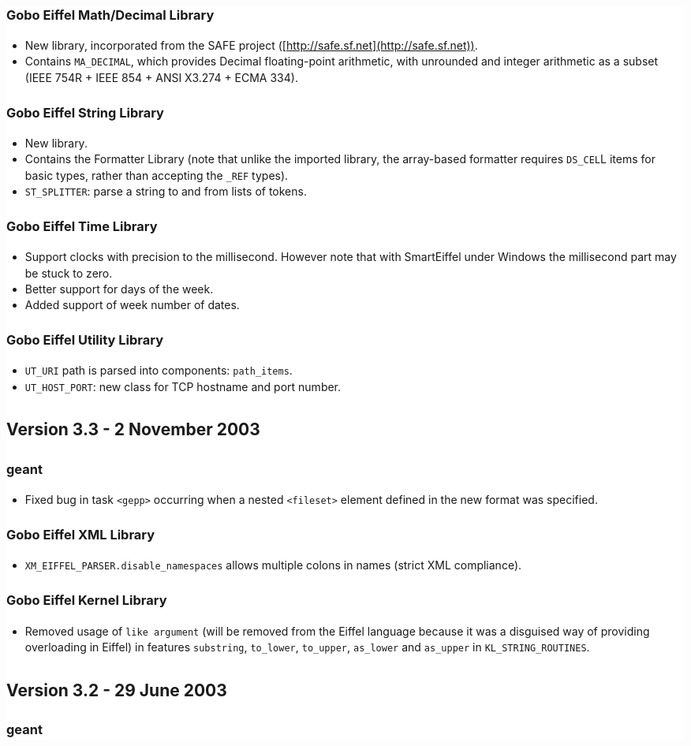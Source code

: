 ### Gobo Eiffel Math/Decimal Library

* New library, incorporated from the SAFE project
  ([http://safe.sf.net](http://safe.sf.net)).
* Contains `MA_DECIMAL`, which provides Decimal floating-point arithmetic,
  with unrounded and integer arithmetic as a subset
  (IEEE 754R + IEEE 854 + ANSI X3.274 + ECMA 334).

### Gobo Eiffel String Library

* New library.
* Contains the Formatter Library (note that unlike the imported
  library, the array-based formatter requires `DS_CEL`L items for
  basic types, rather than accepting the `_REF` types).
* `ST_SPLITTER`: parse a string to and from lists of tokens.

### Gobo Eiffel Time Library

* Support clocks with precision to the millisecond. However
  note that with SmartEiffel under Windows the millisecond part
  may be stuck to zero.
* Better support for days of the week.
* Added support of week number of dates.

### Gobo Eiffel Utility Library

* `UT_URI` path is parsed into components: `path_items`.
* `UT_HOST_PORT`: new class for TCP hostname and port number.

## Version 3.3 - 2 November 2003

### geant

* Fixed bug in task `<gepp>` occurring when a nested `<fileset>`
  element defined in the new format was specified.

### Gobo Eiffel XML Library

* `XM_EIFFEL_PARSER.disable_namespaces` allows multiple
  colons in names (strict XML compliance).

### Gobo Eiffel Kernel Library

* Removed usage of `like argument` (will be removed from the
  Eiffel language because it was a disguised way of providing
  overloading in Eiffel) in features `substring`, `to_lower`,
  `to_upper`, `as_lower` and `as_upper` in `KL_STRING_ROUTINES`.

## Version 3.2 - 29 June 2003

### geant
